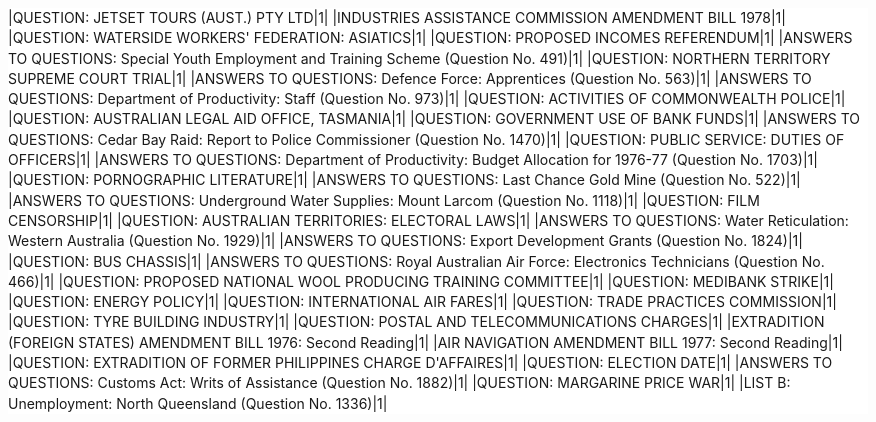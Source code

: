 |QUESTION: JETSET TOURS (AUST.) PTY LTD|1|
|INDUSTRIES ASSISTANCE COMMISSION AMENDMENT BILL 1978|1|
|QUESTION: WATERSIDE WORKERS' FEDERATION: ASIATICS|1|
|QUESTION: PROPOSED INCOMES REFERENDUM|1|
|ANSWERS TO QUESTIONS: Special Youth Employment and Training Scheme (Question No. 491)|1|
|QUESTION: NORTHERN TERRITORY SUPREME COURT TRIAL|1|
|ANSWERS TO QUESTIONS: Defence Force: Apprentices (Question No. 563)|1|
|ANSWERS TO QUESTIONS: Department of Productivity: Staff (Question No. 973)|1|
|QUESTION: ACTIVITIES OF COMMONWEALTH POLICE|1|
|QUESTION: AUSTRALIAN LEGAL AID OFFICE, TASMANIA|1|
|QUESTION: GOVERNMENT USE OF BANK FUNDS|1|
|ANSWERS TO QUESTIONS: Cedar Bay Raid: Report to Police Commissioner (Question No. 1470)|1|
|QUESTION: PUBLIC SERVICE: DUTIES OF OFFICERS|1|
|ANSWERS TO QUESTIONS: Department of Productivity: Budget Allocation for 1976-77 (Question No. 1703)|1|
|QUESTION: PORNOGRAPHIC LITERATURE|1|
|ANSWERS TO QUESTIONS: Last Chance Gold Mine (Question No. 522)|1|
|ANSWERS TO QUESTIONS: Underground Water Supplies: Mount Larcom (Question No. 1118)|1|
|QUESTION: FILM CENSORSHIP|1|
|QUESTION: AUSTRALIAN TERRITORIES: ELECTORAL LAWS|1|
|ANSWERS TO QUESTIONS: Water Reticulation: Western Australia (Question No. 1929)|1|
|ANSWERS TO QUESTIONS: Export Development Grants (Question No. 1824)|1|
|QUESTION: BUS CHASSIS|1|
|ANSWERS TO QUESTIONS: Royal Australian Air Force: Electronics Technicians (Question No. 466)|1|
|QUESTION: PROPOSED NATIONAL WOOL PRODUCING TRAINING COMMITTEE|1|
|QUESTION: MEDIBANK STRIKE|1|
|QUESTION: ENERGY POLICY|1|
|QUESTION: INTERNATIONAL AIR FARES|1|
|QUESTION: TRADE PRACTICES COMMISSION|1|
|QUESTION: TYRE BUILDING INDUSTRY|1|
|QUESTION: POSTAL AND TELECOMMUNICATIONS CHARGES|1|
|EXTRADITION (FOREIGN STATES) AMENDMENT BILL 1976: Second Reading|1|
|AIR NAVIGATION AMENDMENT BILL 1977: Second Reading|1|
|QUESTION: EXTRADITION OF FORMER PHILIPPINES CHARGE D'AFFAIRES|1|
|QUESTION: ELECTION DATE|1|
|ANSWERS TO QUESTIONS: Customs Act: Writs of Assistance (Question No. 1882)|1|
|QUESTION: MARGARINE PRICE WAR|1|
|LIST B: Unemployment: North Queensland (Question No. 1336)|1|